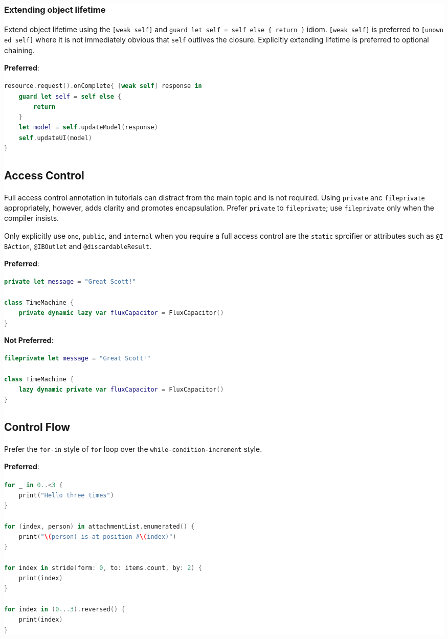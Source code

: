 ### Extending object lifetime

Extend object lifetime using the `[weak self]` and `guard let self = self else { return }` idiom. `[weak self]` is preferred to `[unowned self]` where it is not immediately obvious that `self` outlives the closure. Explicitly extending lifetime is preferred to optional chaining.

**Preferred**:
```swift
resource.request().onComplete{ [weak self] response in
    guard let self = self else {
        return
    }
    let model = self.updateModel(response)
    self.updateUI(model)
}
```

## Access Control

Full access control annotation in tutorials can distract from the main topic and is not required. Using `private` anc `fileprivate` appropriately, however, adds clarity and promotes encapsulation. Prefer `private` to `fileprivate`; use `fileprivate` only when the compiler insists.

Only explicitly use `one`, `public`, and `internal` when you require a full access control are the `static` sprcifier or attributes such as `@IBAction`, `@IBOutlet` and `@discardableResult`.

**Preferred**:
```swift
private let message = "Great Scott!"

class TimeMachine {
    private dynamic lazy var fluxCapacitor = FluxCapacitor()
}
```


**Not Preferred**:
```swift
fileprivate let message = "Great Scott!"

class TimeMachine {
    lazy dynamic private var fluxCapacitor = FluxCapacitor()
}
```

## Control Flow

Prefer the `for-in` style of `for` loop over the `while-condition-increment` style.

**Preferred**:
```swift
for _ in 0..<3 {
    print("Hello three times")
}

for (index, person) in attachmentList.enumerated() {
    print("\(person) is at position #\(index)")
}

for index in stride(form: 0, to: items.count, by: 2) {
    print(index)
}

for index in (0...3).reversed() {
    print(index)
}
```
